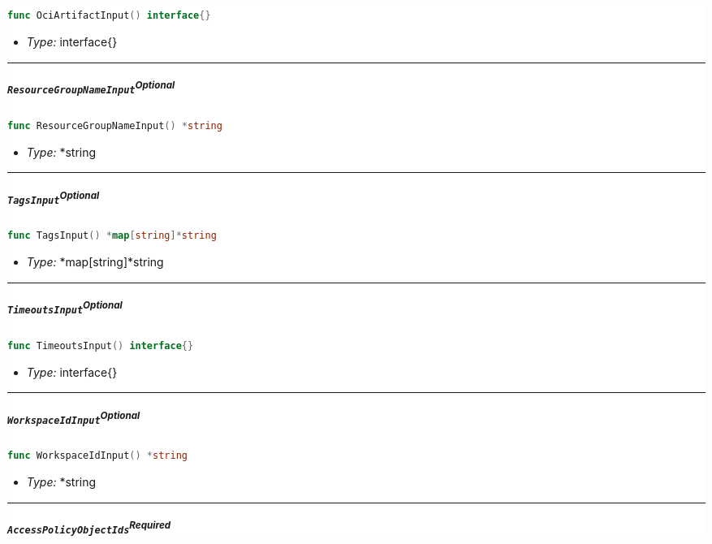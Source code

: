 ```go
func OciArtifactInput() interface{}
```

- *Type:* interface{}

---

##### `ResourceGroupNameInput`<sup>Optional</sup> <a name="ResourceGroupNameInput" id="@cdktf/provider-azurerm.healthcareFhirService.HealthcareFhirService.property.resourceGroupNameInput"></a>

```go
func ResourceGroupNameInput() *string
```

- *Type:* *string

---

##### `TagsInput`<sup>Optional</sup> <a name="TagsInput" id="@cdktf/provider-azurerm.healthcareFhirService.HealthcareFhirService.property.tagsInput"></a>

```go
func TagsInput() *map[string]*string
```

- *Type:* *map[string]*string

---

##### `TimeoutsInput`<sup>Optional</sup> <a name="TimeoutsInput" id="@cdktf/provider-azurerm.healthcareFhirService.HealthcareFhirService.property.timeoutsInput"></a>

```go
func TimeoutsInput() interface{}
```

- *Type:* interface{}

---

##### `WorkspaceIdInput`<sup>Optional</sup> <a name="WorkspaceIdInput" id="@cdktf/provider-azurerm.healthcareFhirService.HealthcareFhirService.property.workspaceIdInput"></a>

```go
func WorkspaceIdInput() *string
```

- *Type:* *string

---

##### `AccessPolicyObjectIds`<sup>Required</sup> <a name="AccessPolicyObjectIds" id="@cdktf/provider-azurerm.healthcareFhirService.HealthcareFhirService.property.accessPolicyObjectIds"></a>
